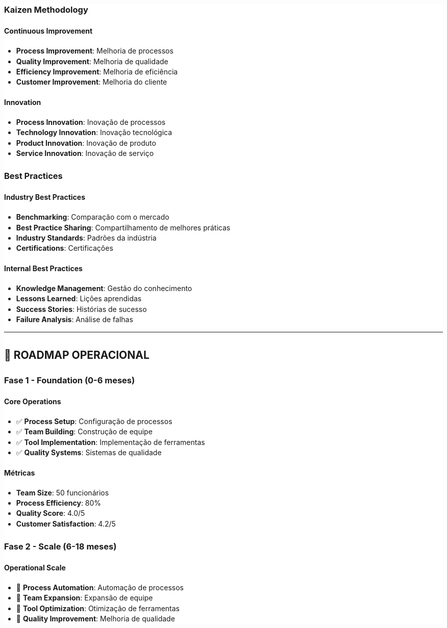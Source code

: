 ### **Kaizen Methodology**

#### **Continuous Improvement**
- **Process Improvement**: Melhoria de processos
- **Quality Improvement**: Melhoria de qualidade
- **Efficiency Improvement**: Melhoria de eficiência
- **Customer Improvement**: Melhoria do cliente

#### **Innovation**
- **Process Innovation**: Inovação de processos
- **Technology Innovation**: Inovação tecnológica
- **Product Innovation**: Inovação de produto
- **Service Innovation**: Inovação de serviço

### **Best Practices**

#### **Industry Best Practices**
- **Benchmarking**: Comparação com o mercado
- **Best Practice Sharing**: Compartilhamento de melhores práticas
- **Industry Standards**: Padrões da indústria
- **Certifications**: Certificações

#### **Internal Best Practices**
- **Knowledge Management**: Gestão do conhecimento
- **Lessons Learned**: Lições aprendidas
- **Success Stories**: Histórias de sucesso
- **Failure Analysis**: Análise de falhas

---

## 🎯 ROADMAP OPERACIONAL

### **Fase 1 - Foundation (0-6 meses)**

#### **Core Operations**
- ✅ **Process Setup**: Configuração de processos
- ✅ **Team Building**: Construção de equipe
- ✅ **Tool Implementation**: Implementação de ferramentas
- ✅ **Quality Systems**: Sistemas de qualidade

#### **Métricas**
- **Team Size**: 50 funcionários
- **Process Efficiency**: 80%
- **Quality Score**: 4.0/5
- **Customer Satisfaction**: 4.2/5

### **Fase 2 - Scale (6-18 meses)**

#### **Operational Scale**
- 🔄 **Process Automation**: Automação de processos
- 🔄 **Team Expansion**: Expansão de equipe
- 🔄 **Tool Optimization**: Otimização de ferramentas
- 🔄 **Quality Improvement**: Melhoria de qualidade
